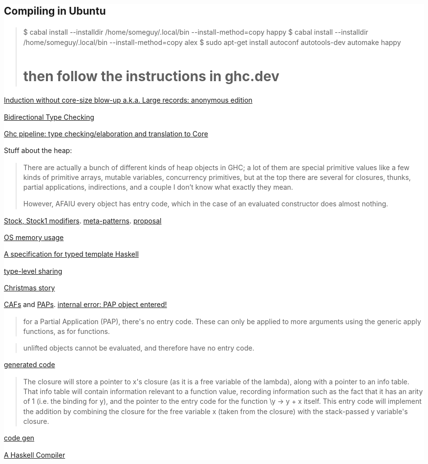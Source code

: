 
## Compiling in Ubuntu

> $ cabal install --installdir /home/someguy/.local/bin --install-method=copy happy
> $ cabal install --installdir /home/someguy/.local/bin --install-method=copy alex
> $ sudo apt-get install autoconf autotools-dev automake happy
> # then follow the instructions in ghc.dev

[Induction without core-size blow-up a.k.a. Large records: anonymous edition](https://well-typed.com/blog/2021/10/large-records-part-2/)

[Bidirectional Type Checking](https://www.youtube.com/watch?v=utyBNDj7s2w)

[Ghc pipeline: type checking/elaboration and translation to Core](https://discourse.haskell.org/t/ghc-pipeline-type-checking-elaboration-and-translation-to-core/3749)

Stuff about the heap:

> There are actually a bunch of different kinds of heap objects in GHC; a lot of them are special primitive values like a few kinds of primitive arrays, mutable variables, concurrency primitives, but at the top there are several for closures, thunks, partial applications, indirections, and a couple I don’t know what exactly they mean.
> 
> However, AFAIU every object has entry code, which in the case of an evaluated constructor does almost nothing.

[Stock, Stock1 modifiers](https://gitlab.haskell.org/ghc/ghc/-/issues/20770). [meta-patterns](https://www.reddit.com/r/haskell/comments/r7bte7/metapatterns_abstracting_over_the_class_instance/). [proposal](https://github.com/ghc-proposals/ghc-proposals/pull/461)

[OS memory usage](https://twitter.com/ghc_commits/status/1468185116132397060)

[A specification for typed template Haskell](https://arxiv.org/abs/2112.03653v1)

[type-level sharing](https://twitter.com/welltyped/status/1471782671768555522)

[Christmas story](https://github.com/zw3rk/mobile-core-log/blob/master/LOG.md)

[CAFs](https://wiki.haskell.org/Constant_applicative_form) and [PAPs](https://gitlab.haskell.org/ghc/ghc/-/wikis/commentary/rts/storage/heap-objects). [internal error: PAP object entered!](https://gitlab.haskell.org/ghc/ghc/-/issues/16066)

> for a Partial Application (PAP), there's no entry code. These can only be applied to more arguments using the generic apply functions, as for functions.

> unlifted objects cannot be evaluated, and therefore have no entry code.

[generated code](https://gitlab.haskell.org/ghc/ghc/-/wikis/commentary/compiler/generated-code)

> The closure will store a pointer to x's closure (as it is a free variable of the lambda), along with a pointer to an info table.  That info table will contain information relevant to a function value, recording information such as the fact that it has an arity of 1 (i.e. the binding for y), and the pointer to the entry code for the function \y -> y + x itself. This entry code will implement the addition by combining the closure for the free variable x (taken from the closure) with the stack-passed y variable's closure.

[code gen](https://gitlab.haskell.org/ghc/ghc/-/wikis/commentary/compiler/code-gen)

[A Haskell Compiler](https://www.scs.stanford.edu/16wi-cs240h/slides/ghc-compiler.html)
